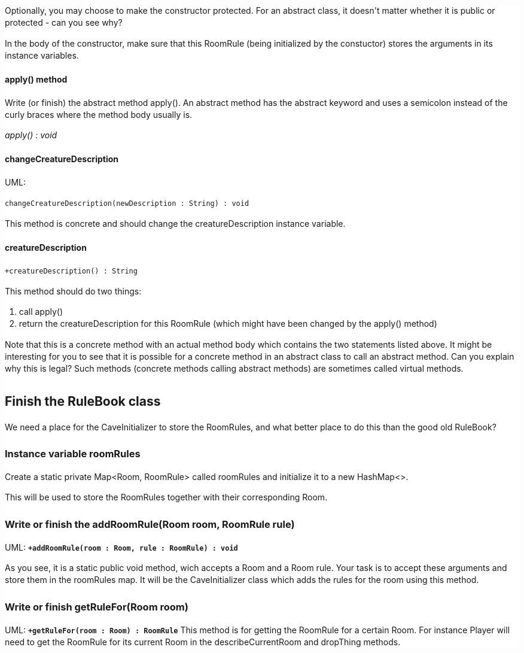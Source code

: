 Optionally, you may choose to make the constructor protected. For an abstract class, it doesn't matter whether it is public or protected - can you see why?

In the body of the constructor, make sure that this RoomRule (being initialized by the constuctor) stores the arguments in its instance variables.
#### apply() method
Write (or finish) the abstract method apply(). An abstract method has the abstract keyword and uses a semicolon instead of the curly braces where the method body usually is.

_apply() : void_
#### changeCreatureDescription
UML:
```
changeCreatureDescription(newDescription : String) : void
```
This method is concrete and should change the creatureDescription instance variable.
#### creatureDescription
```
+creatureDescription() : String
```
This method should do two things:
1. call apply()
2. return the creatureDescription for this RoomRule (which might have been changed by the apply() method)

Note that this is a concrete method with an actual method body which contains the two statements listed above. It might be interesting for you to see that it is possible for a concrete method in an abstract class to call an abstract method. Can you explain why this is legal? Such methods (concrete methods calling abstract methods) are sometimes called virtual methods.
## Finish the RuleBook class
We need a place for the CaveInitializer to store the RoomRules, and what better place to do this than the good old RuleBook?

### Instance variable roomRules
Create a static private Map<Room, RoomRule> called roomRules and initialize it to a new HashMap<>.

This will be used to store the RoomRules together with their corresponding Room.

### Write or finish the addRoomRule(Room room, RoomRule rule)
UML:
__```+addRoomRule(room : Room, rule : RoomRule) : void```__

As you see, it is a static public void method, wich accepts a Room and a Room rule. Your task is to accept these arguments and store them in the roomRules map. It will be the CaveInitializer class which adds the rules for the room using this method.

### Write or finish getRuleFor(Room room)
UML:
__```+getRuleFor(room : Room) : RoomRule```__
This method is for getting the RoomRule for a certain Room. For instance Player will need to get the RoomRule for its current Room in the describeCurrentRoom and dropThing methods.
